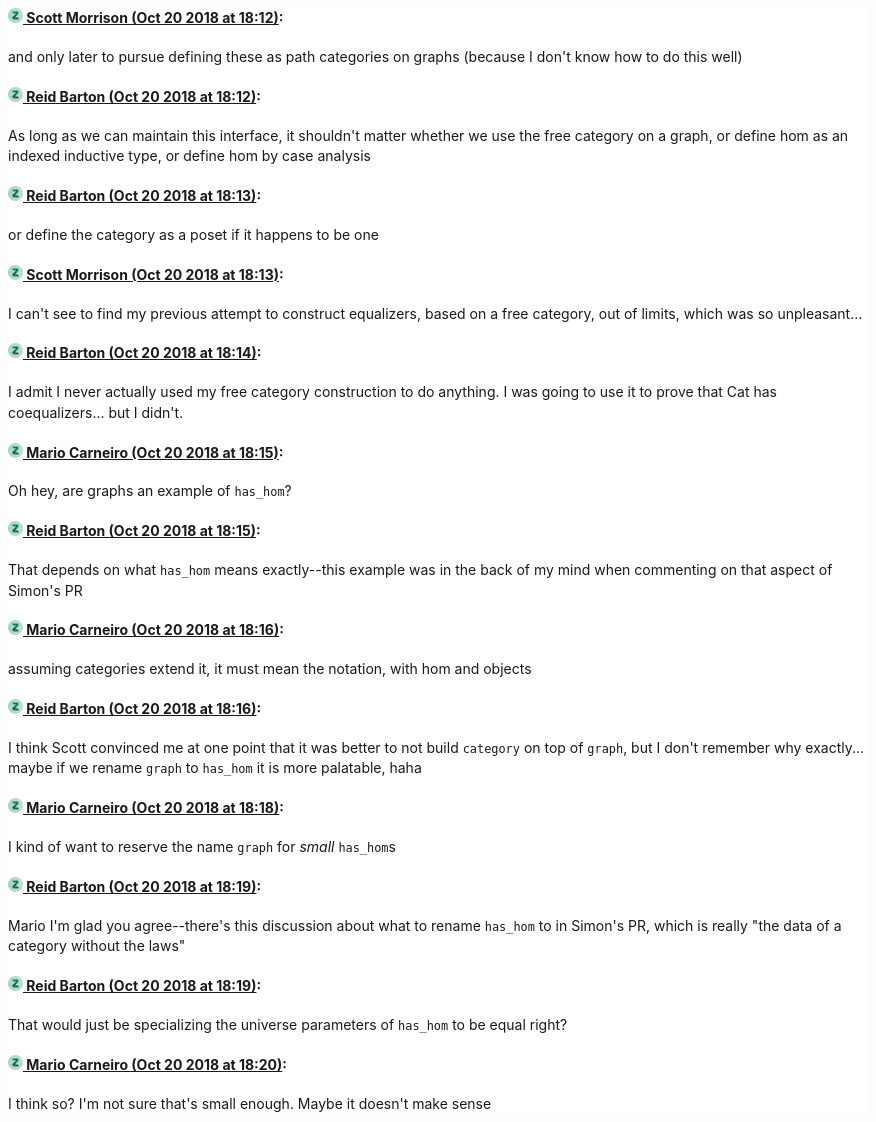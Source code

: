 #### [![Click to go to Zulip](../../assets/img/zulip2.png) Scott Morrison (Oct 20 2018 at 18:12)](https://leanprover.zulipchat.com/#narrow/stream/116395-maths/topic/yoneda/near/136174676):
and only later to pursue defining these as path categories on graphs (because I don't know how to do this well)

#### [![Click to go to Zulip](../../assets/img/zulip2.png) Reid Barton (Oct 20 2018 at 18:12)](https://leanprover.zulipchat.com/#narrow/stream/116395-maths/topic/yoneda/near/136174678):
As long as we can maintain this interface, it shouldn't matter whether we use the free category on a graph, or define hom as an indexed inductive type, or define hom by case analysis

#### [![Click to go to Zulip](../../assets/img/zulip2.png) Reid Barton (Oct 20 2018 at 18:13)](https://leanprover.zulipchat.com/#narrow/stream/116395-maths/topic/yoneda/near/136174683):
or define the category as a poset if it happens to be one

#### [![Click to go to Zulip](../../assets/img/zulip2.png) Scott Morrison (Oct 20 2018 at 18:13)](https://leanprover.zulipchat.com/#narrow/stream/116395-maths/topic/yoneda/near/136174688):
I can't see to find my previous attempt to construct equalizers, based on a free category, out of limits, which was so unpleasant...

#### [![Click to go to Zulip](../../assets/img/zulip2.png) Reid Barton (Oct 20 2018 at 18:14)](https://leanprover.zulipchat.com/#narrow/stream/116395-maths/topic/yoneda/near/136174736):
I admit I never actually used my free category construction to do anything. I was going to use it to prove that Cat has coequalizers... but I didn't.

#### [![Click to go to Zulip](../../assets/img/zulip2.png) Mario Carneiro (Oct 20 2018 at 18:15)](https://leanprover.zulipchat.com/#narrow/stream/116395-maths/topic/yoneda/near/136174758):
Oh hey, are graphs an example of `has_hom`?

#### [![Click to go to Zulip](../../assets/img/zulip2.png) Reid Barton (Oct 20 2018 at 18:15)](https://leanprover.zulipchat.com/#narrow/stream/116395-maths/topic/yoneda/near/136174780):
That depends on what `has_hom` means exactly--this example was in the back of my mind when commenting on that aspect of Simon's PR

#### [![Click to go to Zulip](../../assets/img/zulip2.png) Mario Carneiro (Oct 20 2018 at 18:16)](https://leanprover.zulipchat.com/#narrow/stream/116395-maths/topic/yoneda/near/136174823):
assuming categories extend it, it must mean the notation, with hom and objects

#### [![Click to go to Zulip](../../assets/img/zulip2.png) Reid Barton (Oct 20 2018 at 18:16)](https://leanprover.zulipchat.com/#narrow/stream/116395-maths/topic/yoneda/near/136174824):
I think Scott convinced me at one point that it was better to not build `category` on top of `graph`, but I don't remember why exactly... maybe if we rename `graph` to `has_hom` it is more palatable, haha

#### [![Click to go to Zulip](../../assets/img/zulip2.png) Mario Carneiro (Oct 20 2018 at 18:18)](https://leanprover.zulipchat.com/#narrow/stream/116395-maths/topic/yoneda/near/136174883):
I kind of want to reserve the name `graph` for *small* `has_hom`s

#### [![Click to go to Zulip](../../assets/img/zulip2.png) Reid Barton (Oct 20 2018 at 18:19)](https://leanprover.zulipchat.com/#narrow/stream/116395-maths/topic/yoneda/near/136174893):
Mario I'm glad you agree--there's this discussion about what to rename `has_hom` to in Simon's PR, which is really "the data of a category without the laws"

#### [![Click to go to Zulip](../../assets/img/zulip2.png) Reid Barton (Oct 20 2018 at 18:19)](https://leanprover.zulipchat.com/#narrow/stream/116395-maths/topic/yoneda/near/136174900):
That would just be specializing the universe parameters of `has_hom` to be equal right?

#### [![Click to go to Zulip](../../assets/img/zulip2.png) Mario Carneiro (Oct 20 2018 at 18:20)](https://leanprover.zulipchat.com/#narrow/stream/116395-maths/topic/yoneda/near/136174949):
I think so? I'm not sure that's small enough. Maybe it doesn't make sense
